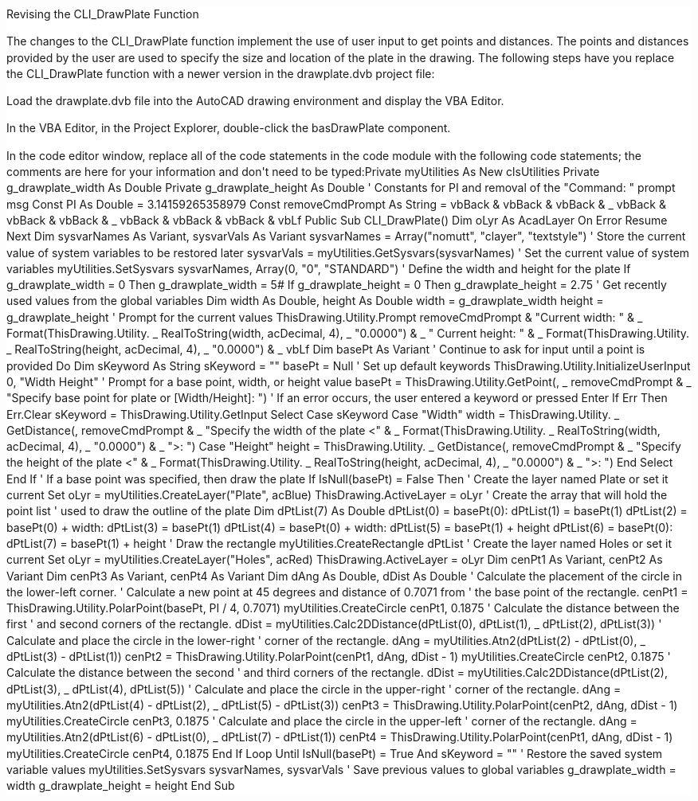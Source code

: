 Revising the CLI_DrawPlate Function

The changes to the CLI_DrawPlate function implement the use of user input to get points and distances. The points and distances provided by the user are used to specify the size and location of the plate in the drawing. The following steps have you replace the CLI_DrawPlate function with a newer version in the drawplate.dvb project file:

Load the drawplate.dvb file into the AutoCAD drawing environment and display the VBA Editor.

In the VBA Editor, in the Project Explorer, double-click the basDrawPlate component.

In the code editor window, replace all of the code statements in the code module with the following code statements; the comments are here for your information and don't need to be typed:Private myUtilities As New clsUtilities Private g_drawplate_width As Double Private g_drawplate_height As Double ' Constants for PI and removal of the "Command: " prompt msg Const PI As Double = 3.14159265358979 Const removeCmdPrompt As String = vbBack & vbBack & vbBack & _ vbBack & vbBack & vbBack & _ vbBack & vbBack & vbBack & vbLf Public Sub CLI_DrawPlate() Dim oLyr As AcadLayer On Error Resume Next Dim sysvarNames As Variant, sysvarVals As Variant sysvarNames = Array("nomutt", "clayer", "textstyle") ' Store the current value of system variables to be restored later sysvarVals = myUtilities.GetSysvars(sysvarNames) ' Set the current value of system variables myUtilities.SetSysvars sysvarNames, Array(0, "0", "STANDARD") ' Define the width and height for the plate If g_drawplate_width = 0 Then g_drawplate_width = 5# If g_drawplate_height = 0 Then g_drawplate_height = 2.75 ' Get recently used values from the global variables Dim width As Double, height As Double width = g_drawplate_width height = g_drawplate_height ' Prompt for the current values ThisDrawing.Utility.Prompt removeCmdPrompt & "Current width: " & _ Format(ThisDrawing.Utility. _ RealToString(width, acDecimal, 4), _ "0.0000") & _ " Current height: " & _ Format(ThisDrawing.Utility. _ RealToString(height, acDecimal, 4), _ "0.0000") & _ vbLf Dim basePt As Variant ' Continue to ask for input until a point is provided Do Dim sKeyword As String sKeyword = "" basePt = Null ' Set up default keywords ThisDrawing.Utility.InitializeUserInput 0, "Width Height" ' Prompt for a base point, width, or height value basePt = ThisDrawing.Utility.GetPoint(, _ removeCmdPrompt & _ "Specify base point for plate or [Width/Height]: ") ' If an error occurs, the user entered a keyword or pressed Enter If Err Then Err.Clear sKeyword = ThisDrawing.Utility.GetInput Select Case sKeyword Case "Width" width = ThisDrawing.Utility. _ GetDistance(, removeCmdPrompt & _ "Specify the width of the plate <" & _ Format(ThisDrawing.Utility. _ RealToString(width, acDecimal, 4), _ "0.0000") & _ ">: ") Case "Height" height = ThisDrawing.Utility. _ GetDistance(, removeCmdPrompt & _ "Specify the height of the plate <" & _ Format(ThisDrawing.Utility. _ RealToString(height, acDecimal, 4), _ "0.0000") & _ ">: ") End Select End If ' If a base point was specified, then draw the plate If IsNull(basePt) = False Then ' Create the layer named Plate or set it current Set oLyr = myUtilities.CreateLayer("Plate", acBlue) ThisDrawing.ActiveLayer = oLyr ' Create the array that will hold the point list ' used to draw the outline of the plate Dim dPtList(7) As Double dPtList(0) = basePt(0): dPtList(1) = basePt(1) dPtList(2) = basePt(0) + width: dPtList(3) = basePt(1) dPtList(4) = basePt(0) + width: dPtList(5) = basePt(1) + height dPtList(6) = basePt(0): dPtList(7) = basePt(1) + height ' Draw the rectangle myUtilities.CreateRectangle dPtList ' Create the layer named Holes or set it current Set oLyr = myUtilities.CreateLayer("Holes", acRed) ThisDrawing.ActiveLayer = oLyr Dim cenPt1 As Variant, cenPt2 As Variant Dim cenPt3 As Variant, cenPt4 As Variant Dim dAng As Double, dDist As Double ' Calculate the placement of the circle in the lower-left corner. ' Calculate a new point at 45 degrees and distance of 0.7071 from ' the base point of the rectangle. cenPt1 = ThisDrawing.Utility.PolarPoint(basePt, PI / 4, 0.7071) myUtilities.CreateCircle cenPt1, 0.1875 ' Calculate the distance between the first ' and second corners of the rectangle. dDist = myUtilities.Calc2DDistance(dPtList(0), dPtList(1), _ dPtList(2), dPtList(3)) ' Calculate and place the circle in the lower-right ' corner of the rectangle. dAng = myUtilities.Atn2(dPtList(2) - dPtList(0), _ dPtList(3) - dPtList(1)) cenPt2 = ThisDrawing.Utility.PolarPoint(cenPt1, dAng, dDist - 1) myUtilities.CreateCircle cenPt2, 0.1875 ' Calculate the distance between the second ' and third corners of the rectangle. dDist = myUtilities.Calc2DDistance(dPtList(2), dPtList(3), _ dPtList(4), dPtList(5)) ' Calculate and place the circle in the upper-right ' corner of the rectangle. dAng = myUtilities.Atn2(dPtList(4) - dPtList(2), _ dPtList(5) - dPtList(3)) cenPt3 = ThisDrawing.Utility.PolarPoint(cenPt2, dAng, dDist - 1) myUtilities.CreateCircle cenPt3, 0.1875 ' Calculate and place the circle in the upper-left ' corner of the rectangle. dAng = myUtilities.Atn2(dPtList(6) - dPtList(0), _ dPtList(7) - dPtList(1)) cenPt4 = ThisDrawing.Utility.PolarPoint(cenPt1, dAng, dDist - 1) myUtilities.CreateCircle cenPt4, 0.1875 End If Loop Until IsNull(basePt) = True And sKeyword = "" ' Restore the saved system variable values myUtilities.SetSysvars sysvarNames, sysvarVals ' Save previous values to global variables g_drawplate_width = width g_drawplate_height = height End Sub
